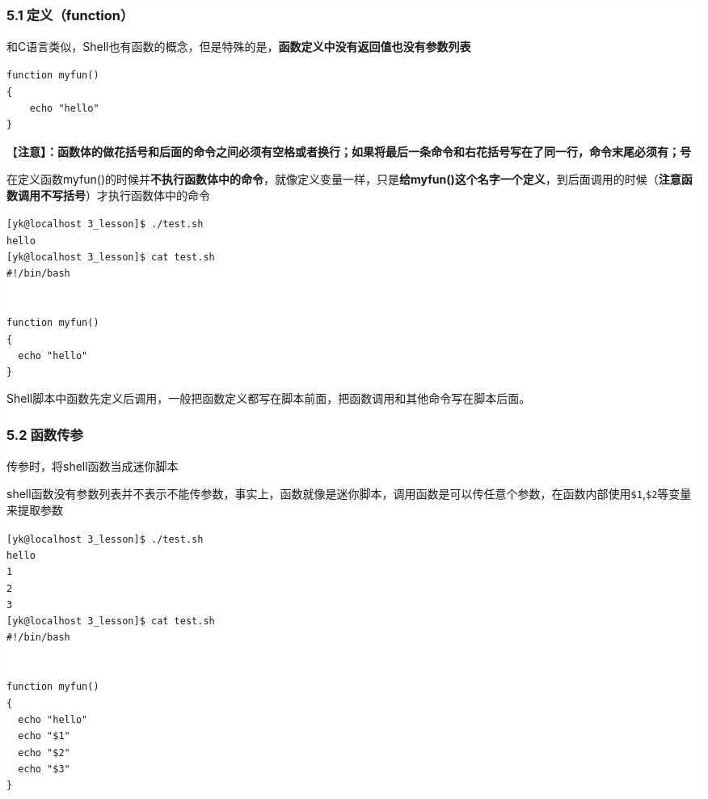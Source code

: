 ### 5.1 定义（function）

和C语言类似，Shell也有函数的概念，但是特殊的是，**函数定义中没有返回值也没有参数列表**

``` shell
function myfun()
{
    echo "hello"
}
```

【**注意】：函数体的做花括号和后面的命令之间必须有空格或者换行；如果将最后一条命令和右花括号写在了同一行，命令末尾必须有；号**

在定义函数myfun()的时候并**不执行函数体中的命令**，就像定义变量一样，只是**给myfun()这个名字一个定义**，到后面调用的时候（**注意函数调用不写括号**）才执行函数体中的命令

``` shell
[yk@localhost 3_lesson]$ ./test.sh 
hello
[yk@localhost 3_lesson]$ cat test.sh 
#!/bin/bash 


function myfun()
{
  echo "hello"
}
```

Shell脚本中函数先定义后调用，一般把函数定义都写在脚本前面，把函数调用和其他命令写在脚本后面。



### 5.2 函数传参

传参时，将shell函数当成迷你脚本

shell函数没有参数列表并不表示不能传参数，事实上，函数就像是迷你脚本，调用函数是可以传任意个参数，在函数内部使用`$1`,`$2`等变量来提取参数

``` shell
[yk@localhost 3_lesson]$ ./test.sh 
hello
1
2
3
[yk@localhost 3_lesson]$ cat test.sh 
#!/bin/bash 


function myfun()
{
  echo "hello"
  echo "$1"
  echo "$2"
  echo "$3"
}
```
